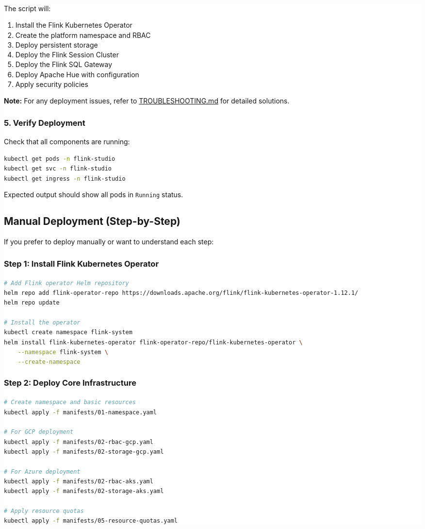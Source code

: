 The script will:
1. Install the Flink Kubernetes Operator
2. Create the platform namespace and RBAC
3. Deploy persistent storage
4. Deploy the Flink Session Cluster
5. Deploy the Flink SQL Gateway
6. Deploy Apache Hue with configuration
7. Apply security policies

**Note:** For any deployment issues, refer to [TROUBLESHOOTING.md](TROUBLESHOOTING.md) for detailed solutions.

### 5. Verify Deployment
Check that all components are running:
```bash
kubectl get pods -n flink-studio
kubectl get svc -n flink-studio
kubectl get ingress -n flink-studio
```

Expected output should show all pods in `Running` status.

## Manual Deployment (Step-by-Step)

If you prefer to deploy manually or want to understand each step:

### Step 1: Install Flink Kubernetes Operator
```bash
# Add Flink operator Helm repository
helm repo add flink-operator-repo https://downloads.apache.org/flink/flink-kubernetes-operator-1.12.1/
helm repo update

# Install the operator
kubectl create namespace flink-system
helm install flink-kubernetes-operator flink-operator-repo/flink-kubernetes-operator \
    --namespace flink-system \
    --create-namespace
```

### Step 2: Deploy Core Infrastructure
```bash
# Create namespace and basic resources
kubectl apply -f manifests/01-namespace.yaml

# For GCP deployment
kubectl apply -f manifests/02-rbac-gcp.yaml
kubectl apply -f manifests/02-storage-gcp.yaml

# For Azure deployment  
kubectl apply -f manifests/02-rbac-aks.yaml
kubectl apply -f manifests/02-storage-aks.yaml

# Apply resource quotas
kubectl apply -f manifests/05-resource-quotas.yaml
```
